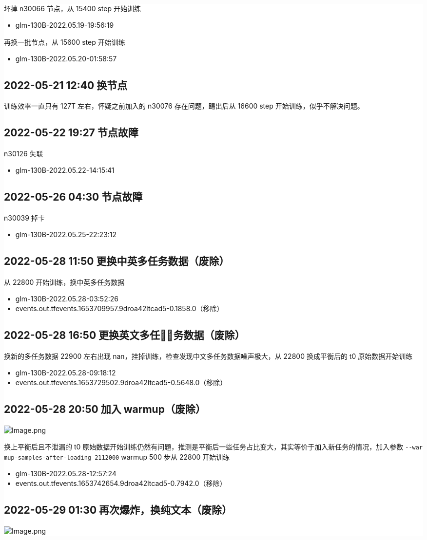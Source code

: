 坏掉 n30066 节点，从 15400 step 开始训练

- glm-130B-2022.05.19-19:56:19

再换一批节点，从 15600 step 开始训练

- glm-130B-2022.05.20-01:58:57

## 2022-05-21 12:40 换节点

训练效率一直只有 127T 左右，怀疑之前加入的 n30076 存在问题，踢出后从 16600 step 开始训练，似乎不解决问题。

## 2022-05-22 19:27 节点故障

n30126 失联

- glm-130B-2022.05.22-14:15:41

## 2022-05-26 04:30 节点故障

n30039 掉卡

- glm-130B-2022.05.25-22:23:12


## 2022-05-28 11:50 更换中英多任务数据（废除）

从 22800 开始训练，换中英多任务数据

- glm-130B-2022.05.28-03:52:26
- events.out.tfevents.1653709957.9droa42ltcad5-0.1858.0（移除）

## 2022-05-28 16:50 更换英文多任务数据（废除）

换新的多任务数据 22900 左右出现 nan，挂掉训练，检查发现中文多任务数据噪声极大，从 22800 换成平衡后的 t0 原始数据开始训练

- glm-130B-2022.05.28-09:18:12
- events.out.tfevents.1653729502.9droa42ltcad5-0.5648.0（移除）

## 2022-05-28 20:50 加入 warmup（废除）

![Image.png](https://res.craft.do/user/full/97ed555f-7125-cca2-fd7d-9f1a0585132e/doc/A8DAC1A6-2A03-489A-8A11-BFAFFFEE3905/C850748B-92A4-4F9F-932F-AD22330895D6_2/E8MboG8vrTTb2N51FRhkb6wsB4eyrD77USmM992obQgz/Image.png)

换上平衡后且不泄漏的 t0 原始数据开始训练仍然有问题，推测是平衡后一些任务占比变大，其实等价于加入新任务的情况，加入参数 `--warmup-samples-after-loading 2112000` warmup 500 步从 22800 开始训练

- glm-130B-2022.05.28-12:57:24
- events.out.tfevents.1653742654.9droa42ltcad5-0.7942.0（移除）

## 2022-05-29 01:30 再次爆炸，换纯文本（废除）

![Image.png](https://res.craft.do/user/full/97ed555f-7125-cca2-fd7d-9f1a0585132e/doc/A8DAC1A6-2A03-489A-8A11-BFAFFFEE3905/028DE014-00FE-4521-BEEB-EF3F61BB8DA1_2/mgYybTR1OLgPkBysqMiUgGYNyIg8OQnf1yXI66grBeMz/Image.png)
